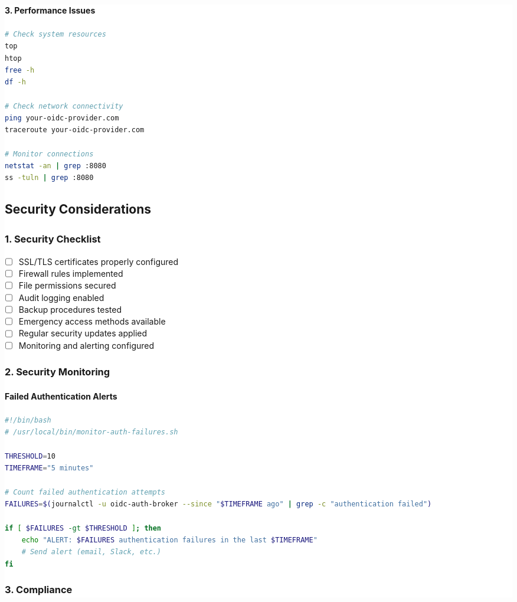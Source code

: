 
#### 3. Performance Issues
```bash
# Check system resources
top
htop
free -h
df -h

# Check network connectivity
ping your-oidc-provider.com
traceroute your-oidc-provider.com

# Monitor connections
netstat -an | grep :8080
ss -tuln | grep :8080
```

## Security Considerations

### 1. Security Checklist

- [ ] SSL/TLS certificates properly configured
- [ ] Firewall rules implemented
- [ ] File permissions secured
- [ ] Audit logging enabled
- [ ] Backup procedures tested
- [ ] Emergency access methods available
- [ ] Regular security updates applied
- [ ] Monitoring and alerting configured

### 2. Security Monitoring

#### Failed Authentication Alerts
```bash
#!/bin/bash
# /usr/local/bin/monitor-auth-failures.sh

THRESHOLD=10
TIMEFRAME="5 minutes"

# Count failed authentication attempts
FAILURES=$(journalctl -u oidc-auth-broker --since "$TIMEFRAME ago" | grep -c "authentication failed")

if [ $FAILURES -gt $THRESHOLD ]; then
    echo "ALERT: $FAILURES authentication failures in the last $TIMEFRAME"
    # Send alert (email, Slack, etc.)
fi
```

### 3. Compliance
